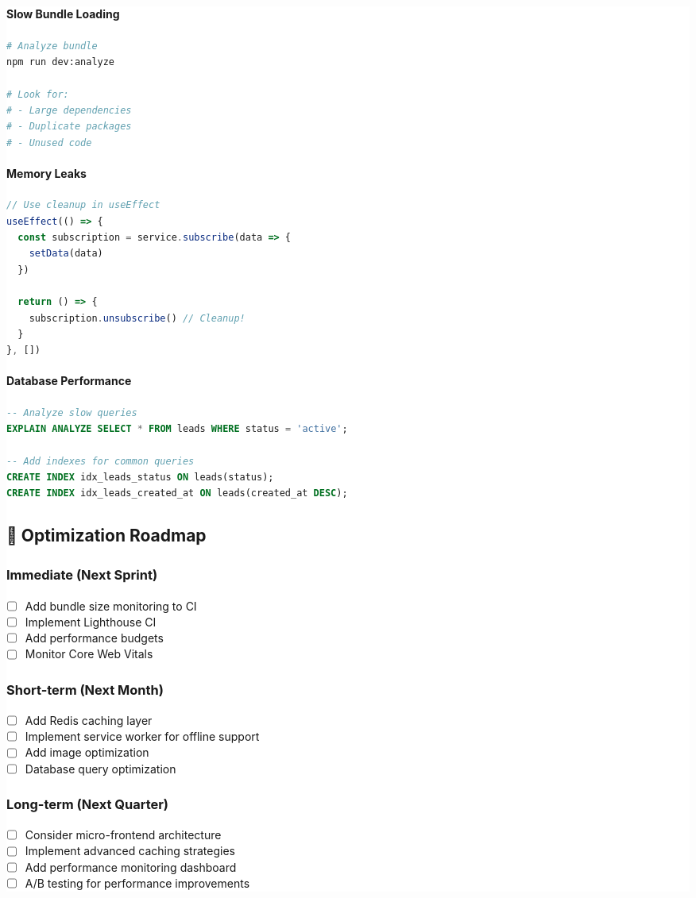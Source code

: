 #### Slow Bundle Loading
```bash
# Analyze bundle
npm run dev:analyze

# Look for:
# - Large dependencies
# - Duplicate packages  
# - Unused code
```

#### Memory Leaks
```typescript
// Use cleanup in useEffect
useEffect(() => {
  const subscription = service.subscribe(data => {
    setData(data)
  })
  
  return () => {
    subscription.unsubscribe() // Cleanup!
  }
}, [])
```

#### Database Performance
```sql
-- Analyze slow queries
EXPLAIN ANALYZE SELECT * FROM leads WHERE status = 'active';

-- Add indexes for common queries
CREATE INDEX idx_leads_status ON leads(status);
CREATE INDEX idx_leads_created_at ON leads(created_at DESC);
```

## 🎯 Optimization Roadmap

### Immediate (Next Sprint)
- [ ] Add bundle size monitoring to CI
- [ ] Implement Lighthouse CI
- [ ] Add performance budgets
- [ ] Monitor Core Web Vitals

### Short-term (Next Month)
- [ ] Add Redis caching layer
- [ ] Implement service worker for offline support
- [ ] Add image optimization
- [ ] Database query optimization

### Long-term (Next Quarter)
- [ ] Consider micro-frontend architecture
- [ ] Implement advanced caching strategies
- [ ] Add performance monitoring dashboard
- [ ] A/B testing for performance improvements
